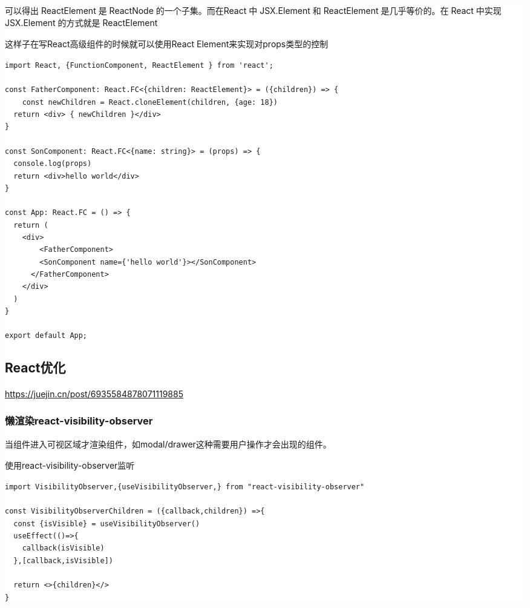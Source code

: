 可以得出 ReactElement 是 ReactNode 的一个子集。而在React 中 JSX.Element 和 ReactElement 是几乎等价的。在 React 中实现 JSX.Element 的方式就是 ReactElement

这样子在写React高级组件的时候就可以使用React Element来实现对props类型的控制

```react
import React, {FunctionComponent, ReactElement } from 'react';

const FatherComponent: React.FC<{children: ReactElement}> = ({children}) => {
	const newChildren = React.cloneElement(children, {age: 18})
  return <div> { newChildren }</div>
}

const SonComponent: React.FC<{name: string}> = (props) => {
  console.log(props)
  return <div>hello world</div>
}

const App: React.FC = () => {
  return (
  	<div>
    	<FatherComponent>
      	<SonComponent name={'hello world'}></SonComponent>
      </FatherComponent>
    </div>
  )
}

export default App;
```

## React优化

https://juejin.cn/post/6935584878071119885

### 懒渲染react-visibility-observer

当组件进入可视区域才渲染组件，如modal/drawer这种需要用户操作才会出现的组件。

使用react-visibility-observer监听

```react
import VisibilityObserver,{useVisibilityObserver,} from "react-visibility-observer"

const VisibilityObserverChildren = ({callback,children}) =>{
  const {isVisible} = useVisibilityObserver()
  useEffect(()=>{
    callback(isVisible)
  },[callback,isVisible])
  
  return <>{children}</>
}
```
